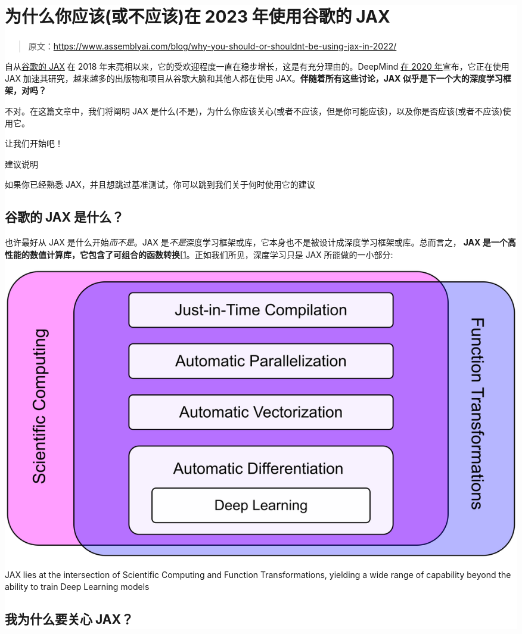 # 为什么你应该(或不应该)在 2023 年使用谷歌的 JAX

> 原文：<https://www.assemblyai.com/blog/why-you-should-or-shouldnt-be-using-jax-in-2022/>

自从[谷歌的 JAX](https://github.com/google/jax) 在 2018 年末亮相以来，它的受欢迎程度一直在稳步增长，这是有充分理由的。DeepMind [在 2020 年](https://deepmind.com/blog/article/using-jax-to-accelerate-our-research)宣布，它正在使用 JAX 加速其研究，越来越多的出版物和项目从谷歌大脑和其他人都在使用 JAX。**伴随着所有这些讨论，JAX 似乎是下一个大的深度学习框架，对吗？**

不对。在这篇文章中，我们将阐明 JAX 是什么(不是)，为什么你应该关心(或者不应该，但是你可能应该)，以及你是否应该(或者不应该)使用它。

让我们开始吧！

建议说明

如果你已经熟悉 JAX，并且想跳过基准测试，你可以跳到我们关于何时使用它的建议

## 谷歌的 JAX 是什么？

也许最好从 JAX 是什么开始*而不是*。JAX 是*不是*深度学习框架或库，它本身也不是被设计成深度学习框架或库。总而言之， **JAX 是一个高性能的数值计算库，它包含了可组合的函数转换**[[1](https://www.assemblyai.com/blog/why-you-should-or-shouldnt-be-using-jax-in-2022/#references)。正如我们所见，深度学习只是 JAX 所能做的一小部分:

![](img/08702d4625531b4f17c061e4c3e1f076.png)

JAX lies at the intersection of Scientific Computing and Function Transformations, yielding a wide range of capability beyond the ability to train Deep Learning models

## 我为什么要关心 JAX？
